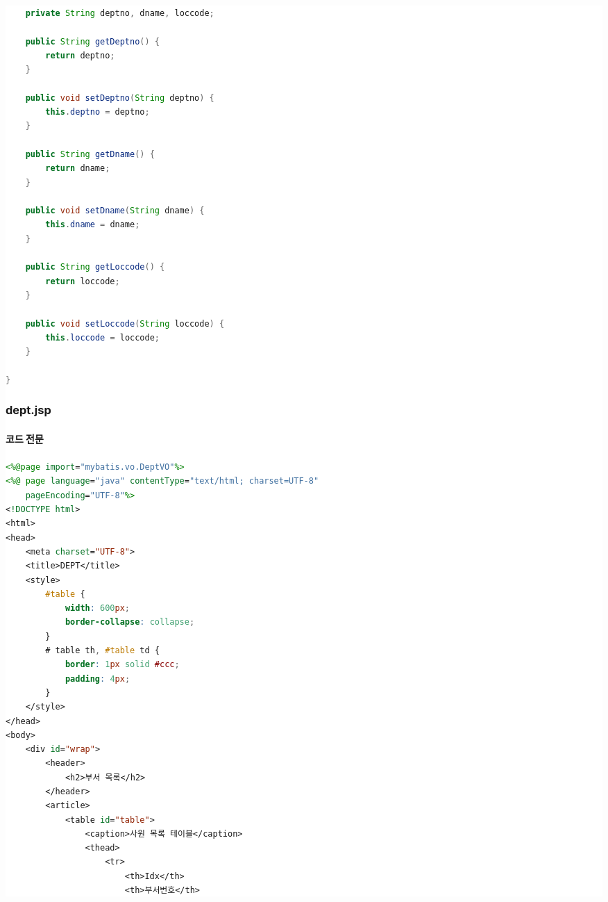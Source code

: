 ```java
	private String deptno, dname, loccode;

	public String getDeptno() {
		return deptno;
	}

	public void setDeptno(String deptno) {
		this.deptno = deptno;
	}

	public String getDname() {
		return dname;
	}

	public void setDname(String dname) {
		this.dname = dname;
	}

	public String getLoccode() {
		return loccode;
	}

	public void setLoccode(String loccode) {
		this.loccode = loccode;
	}

}
```
### dept.jsp
#### 코드 전문
```jsp
<%@page import="mybatis.vo.DeptVO"%>
<%@ page language="java" contentType="text/html; charset=UTF-8"
    pageEncoding="UTF-8"%>
<!DOCTYPE html>
<html>
<head>
	<meta charset="UTF-8">
	<title>DEPT</title>
	<style>
		#table {
			width: 600px;
			border-collapse: collapse;
		}
		# table th, #table td {
			border: 1px solid #ccc;
			padding: 4px;
		}
	</style>
</head>
<body>
	<div id="wrap">
		<header>
			<h2>부서 목록</h2>
		</header>
		<article>
			<table id="table">
				<caption>사원 목록 테이블</caption>
				<thead>
					<tr>
						<th>Idx</th>
						<th>부서번호</th>
```